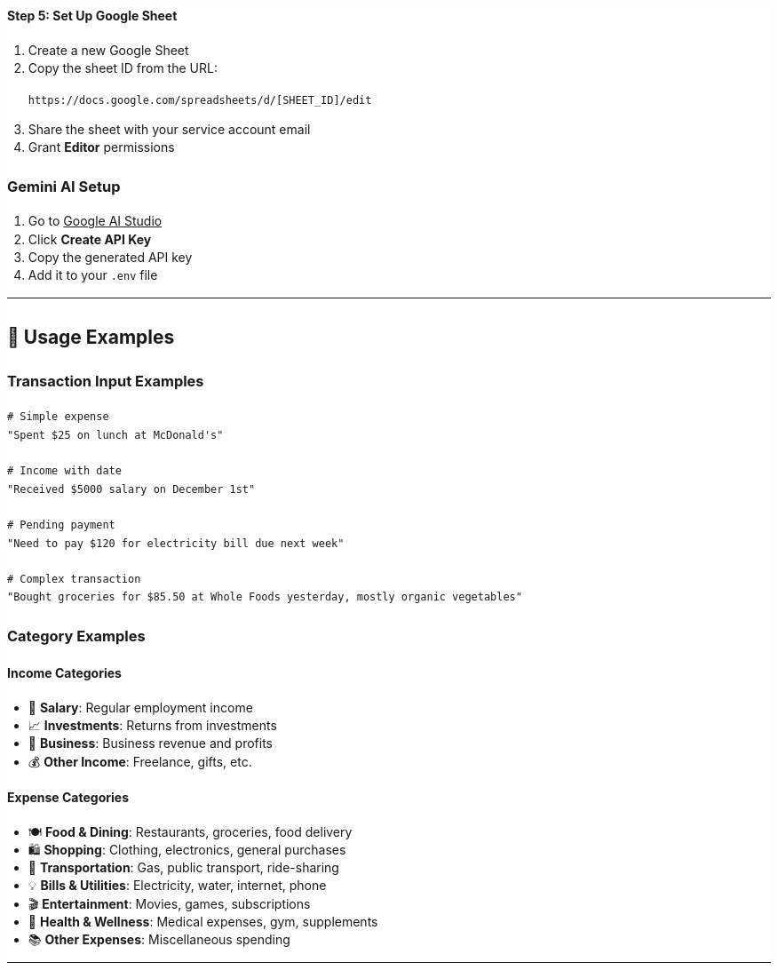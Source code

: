 #### Step 5: Set Up Google Sheet
1. Create a new Google Sheet
2. Copy the sheet ID from the URL:
   ```
   https://docs.google.com/spreadsheets/d/[SHEET_ID]/edit
   ```
3. Share the sheet with your service account email
4. Grant **Editor** permissions

### Gemini AI Setup

1. Go to [Google AI Studio](https://makersuite.google.com/app/apikey)
2. Click **Create API Key**
3. Copy the generated API key
4. Add it to your `.env` file

---

## 🎨 Usage Examples

### Transaction Input Examples

```text
# Simple expense
"Spent $25 on lunch at McDonald's"

# Income with date
"Received $5000 salary on December 1st"

# Pending payment
"Need to pay $120 for electricity bill due next week"

# Complex transaction
"Bought groceries for $85.50 at Whole Foods yesterday, mostly organic vegetables"
```

### Category Examples

#### Income Categories
- 💼 **Salary**: Regular employment income
- 📈 **Investments**: Returns from investments
- 🏢 **Business**: Business revenue and profits
- 💰 **Other Income**: Freelance, gifts, etc.

#### Expense Categories
- 🍽️ **Food & Dining**: Restaurants, groceries, food delivery
- 🛍️ **Shopping**: Clothing, electronics, general purchases
- 🚗 **Transportation**: Gas, public transport, ride-sharing
- 💡 **Bills & Utilities**: Electricity, water, internet, phone
- 🎬 **Entertainment**: Movies, games, subscriptions
- 🏥 **Health & Wellness**: Medical expenses, gym, supplements
- 📚 **Other Expenses**: Miscellaneous spending

---